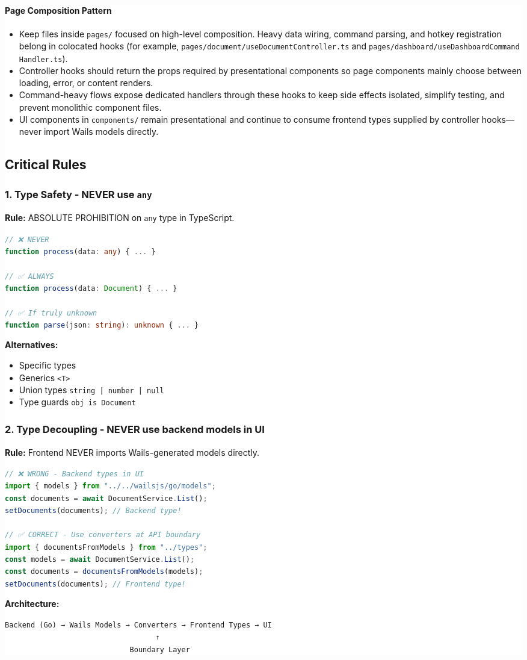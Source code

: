 #### Page Composition Pattern

- Keep files inside `pages/` focused on high-level composition. Heavy data wiring, command parsing, and hotkey registration belong in colocated hooks (for example, `pages/document/useDocumentController.ts` and `pages/dashboard/useDashboardCommandHandler.ts`).
- Controller hooks should return the props required by presentational components so page components mainly choose between loading, error, or content renders.
- Command-heavy flows expose dedicated handlers through these hooks to keep side effects isolated, simplify testing, and prevent monolithic component files.
- UI components in `components/` remain presentational and continue to consume frontend types supplied by controller hooks—never import Wails models directly.

## Critical Rules

### 1. Type Safety - NEVER use `any`

**Rule:** ABSOLUTE PROHIBITION on `any` type in TypeScript.

```typescript
// ❌ NEVER
function process(data: any) { ... }

// ✅ ALWAYS
function process(data: Document) { ... }

// ✅ If truly unknown
function parse(json: string): unknown { ... }
```

**Alternatives:**
- Specific types
- Generics `<T>`
- Union types `string | number | null`
- Type guards `obj is Document`

### 2. Type Decoupling - NEVER use backend models in UI

**Rule:** Frontend NEVER imports Wails-generated models directly.

```typescript
// ❌ WRONG - Backend types in UI
import { models } from "../../wailsjs/go/models";
const documents = await DocumentService.List();
setDocuments(documents); // Backend type!

// ✅ CORRECT - Use converters at API boundary
import { documentsFromModels } from "../types";
const models = await DocumentService.List();
const documents = documentsFromModels(models);
setDocuments(documents); // Frontend type!
```

**Architecture:**
```
Backend (Go) → Wails Models → Converters → Frontend Types → UI
                                   ↑
                             Boundary Layer
```
